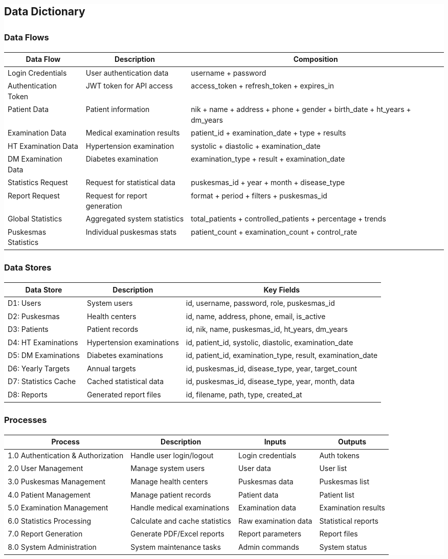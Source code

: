 ## Data Dictionary

### Data Flows

| Data Flow | Description | Composition |
|-----------|-------------|-------------|
| Login Credentials | User authentication data | username + password |
| Authentication Token | JWT token for API access | access_token + refresh_token + expires_in |
| Patient Data | Patient information | nik + name + address + phone + gender + birth_date + ht_years + dm_years |
| Examination Data | Medical examination results | patient_id + examination_date + type + results |
| HT Examination Data | Hypertension examination | systolic + diastolic + examination_date |
| DM Examination Data | Diabetes examination | examination_type + result + examination_date |
| Statistics Request | Request for statistical data | puskesmas_id + year + month + disease_type |
| Report Request | Request for report generation | format + period + filters + puskesmas_id |
| Global Statistics | Aggregated system statistics | total_patients + controlled_patients + percentage + trends |
| Puskesmas Statistics | Individual puskesmas stats | patient_count + examination_count + control_rate |

### Data Stores

| Data Store | Description | Key Fields |
|------------|-------------|------------|
| D1: Users | System users | id, username, password, role, puskesmas_id |
| D2: Puskesmas | Health centers | id, name, address, phone, email, is_active |
| D3: Patients | Patient records | id, nik, name, puskesmas_id, ht_years, dm_years |
| D4: HT Examinations | Hypertension examinations | id, patient_id, systolic, diastolic, examination_date |
| D5: DM Examinations | Diabetes examinations | id, patient_id, examination_type, result, examination_date |
| D6: Yearly Targets | Annual targets | id, puskesmas_id, disease_type, year, target_count |
| D7: Statistics Cache | Cached statistical data | id, puskesmas_id, disease_type, year, month, data |
| D8: Reports | Generated report files | id, filename, path, type, created_at |

### Processes

| Process | Description | Inputs | Outputs |
|---------|-------------|--------|----------|
| 1.0 Authentication & Authorization | Handle user login/logout | Login credentials | Auth tokens |
| 2.0 User Management | Manage system users | User data | User list |
| 3.0 Puskesmas Management | Manage health centers | Puskesmas data | Puskesmas list |
| 4.0 Patient Management | Manage patient records | Patient data | Patient list |
| 5.0 Examination Management | Handle medical examinations | Examination data | Examination results |
| 6.0 Statistics Processing | Calculate and cache statistics | Raw examination data | Statistical reports |
| 7.0 Report Generation | Generate PDF/Excel reports | Report parameters | Report files |
| 8.0 System Administration | System maintenance tasks | Admin commands | System status |
